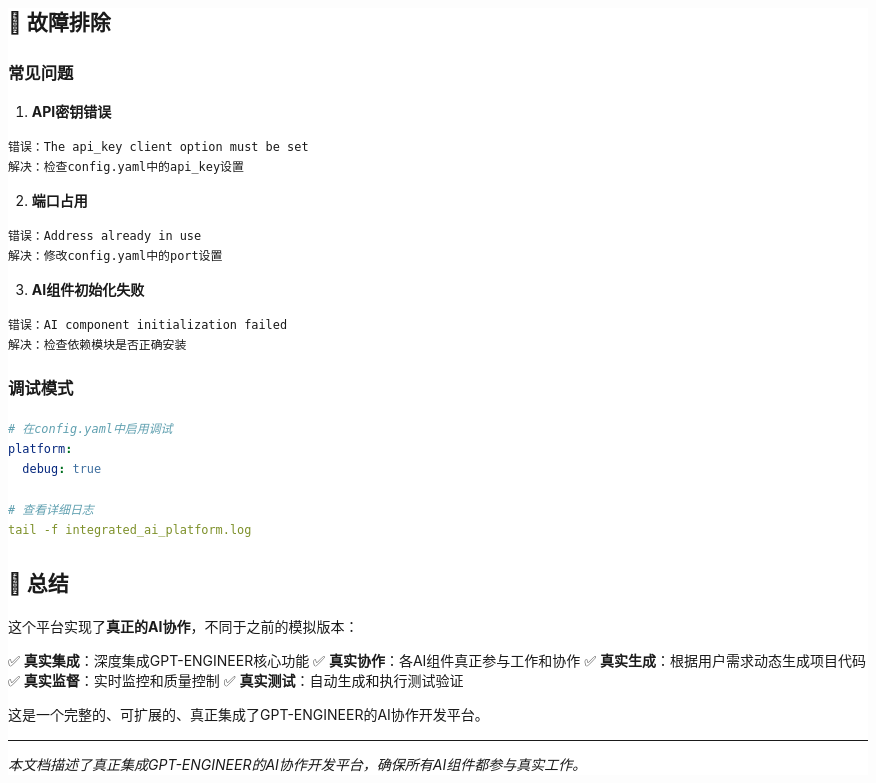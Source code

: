 ## 🔧 故障排除

### 常见问题

1. **API密钥错误**
```bash
错误：The api_key client option must be set
解决：检查config.yaml中的api_key设置
```

2. **端口占用**
```bash
错误：Address already in use
解决：修改config.yaml中的port设置
```

3. **AI组件初始化失败**
```bash
错误：AI component initialization failed
解决：检查依赖模块是否正确安装
```

### 调试模式
```yaml
# 在config.yaml中启用调试
platform:
  debug: true
  
# 查看详细日志
tail -f integrated_ai_platform.log
```

## 📝 总结

这个平台实现了**真正的AI协作**，不同于之前的模拟版本：

✅ **真实集成**：深度集成GPT-ENGINEER核心功能
✅ **真实协作**：各AI组件真正参与工作和协作
✅ **真实生成**：根据用户需求动态生成项目代码
✅ **真实监督**：实时监控和质量控制
✅ **真实测试**：自动生成和执行测试验证

这是一个完整的、可扩展的、真正集成了GPT-ENGINEER的AI协作开发平台。

---

*本文档描述了真正集成GPT-ENGINEER的AI协作开发平台，确保所有AI组件都参与真实工作。*